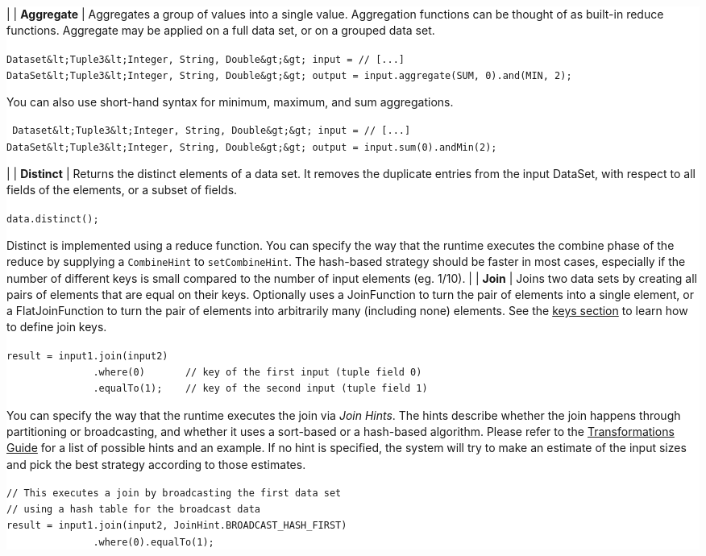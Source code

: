 

 |
| **Aggregate** | Aggregates a group of values into a single value. Aggregation functions can be thought of as built-in reduce functions. Aggregate may be applied on a full data set, or on a grouped data set.



```
Dataset&lt;Tuple3&lt;Integer, String, Double&gt;&gt; input = // [...]
DataSet&lt;Tuple3&lt;Integer, String, Double&gt;&gt; output = input.aggregate(SUM, 0).and(MIN, 2);
```



You can also use short-hand syntax for minimum, maximum, and sum aggregations.



```
 Dataset&lt;Tuple3&lt;Integer, String, Double&gt;&gt; input = // [...]
DataSet&lt;Tuple3&lt;Integer, String, Double&gt;&gt; output = input.sum(0).andMin(2); 
```



 |
| **Distinct** | Returns the distinct elements of a data set. It removes the duplicate entries from the input DataSet, with respect to all fields of the elements, or a subset of fields.



```
data.distinct();
```



Distinct is implemented using a reduce function. You can specify the way that the runtime executes the combine phase of the reduce by supplying a `CombineHint` to `setCombineHint`. The hash-based strategy should be faster in most cases, especially if the number of different keys is small compared to the number of input elements (eg. 1/10). |
| **Join** | Joins two data sets by creating all pairs of elements that are equal on their keys. Optionally uses a JoinFunction to turn the pair of elements into a single element, or a FlatJoinFunction to turn the pair of elements into arbitrarily many (including none) elements. See the [keys section](//ci.apache.org/projects/flink/flink-docs-release-1.7/dev/api_concepts.html#specifying-keys) to learn how to define join keys.



```
result = input1.join(input2)
               .where(0)       // key of the first input (tuple field 0)
               .equalTo(1);    // key of the second input (tuple field 1)
```



You can specify the way that the runtime executes the join via _Join Hints_. The hints describe whether the join happens through partitioning or broadcasting, and whether it uses a sort-based or a hash-based algorithm. Please refer to the [Transformations Guide](dataset_transformations.html#join-algorithm-hints) for a list of possible hints and an example.
If no hint is specified, the system will try to make an estimate of the input sizes and pick the best strategy according to those estimates.



```
// This executes a join by broadcasting the first data set
// using a hash table for the broadcast data
result = input1.join(input2, JoinHint.BROADCAST_HASH_FIRST)
               .where(0).equalTo(1);
```
